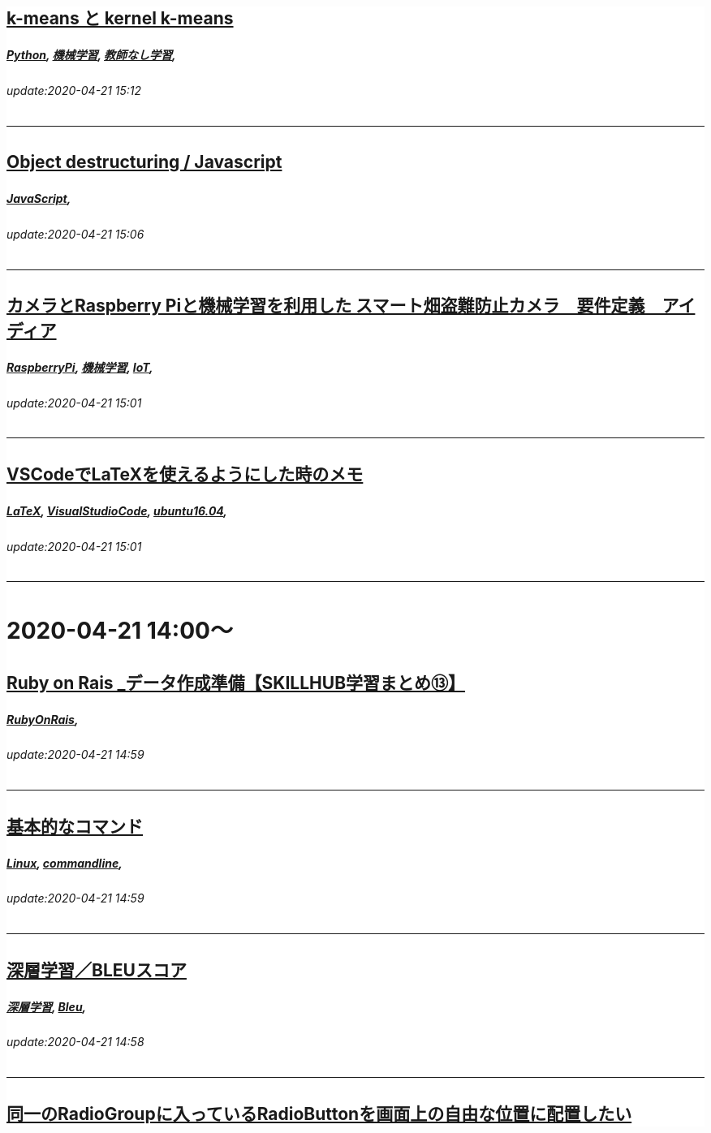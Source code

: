 ## [k-means と kernel k-means](https://qiita.com/dedenne/items/1d7e35e9a27e3fc32075)
##### [Python](https://qiita.com/tags/Python), [機械学習](https://qiita.com/tags/機械学習), [教師なし学習](https://qiita.com/tags/教師なし学習), 
###### update:2020-04-21 15:12
---
## [Object destructuring / Javascript ](https://qiita.com/yhrym/items/d362c8c408ea686f5d74)
##### [JavaScript](https://qiita.com/tags/JavaScript), 
###### update:2020-04-21 15:06
---
## [カメラとRaspberry Piと機械学習を利用した スマート畑盗難防止カメラ　要件定義　アイディア](https://qiita.com/raspberryPiLove/items/24e81cebde33eb8c8366)
##### [RaspberryPi](https://qiita.com/tags/RaspberryPi), [機械学習](https://qiita.com/tags/機械学習), [IoT](https://qiita.com/tags/IoT), 
###### update:2020-04-21 15:01
---
## [VSCodeでLaTeXを使えるようにした時のメモ](https://qiita.com/tand826/items/fde32e9fc6ba5878dcc5)
##### [LaTeX](https://qiita.com/tags/LaTeX), [VisualStudioCode](https://qiita.com/tags/VisualStudioCode), [ubuntu16.04](https://qiita.com/tags/ubuntu16.04), 
###### update:2020-04-21 15:01
---




# 2020-04-21 14:00～
## [Ruby on Rais _データ作成準備【SKILLHUB学習まとめ⑬】](https://qiita.com/R_Naga/items/8d98be678645acaa875e)
##### [RubyOnRais](https://qiita.com/tags/RubyOnRais), 
###### update:2020-04-21 14:59
---
## [基本的なコマンド](https://qiita.com/takeshi12/items/918d8caa7484adb3ec38)
##### [Linux](https://qiita.com/tags/Linux), [commandline](https://qiita.com/tags/commandline), 
###### update:2020-04-21 14:59
---
## [深層学習／BLEUスコア](https://qiita.com/jun40vn/items/4db656abc13ca4e1d132)
##### [深層学習](https://qiita.com/tags/深層学習), [Bleu](https://qiita.com/tags/Bleu), 
###### update:2020-04-21 14:58
---
## [同一のRadioGroupに入っているRadioButtonを画面上の自由な位置に配置したい](https://qiita.com/Neilly_c/items/a40cdeef61f5b17a087f)